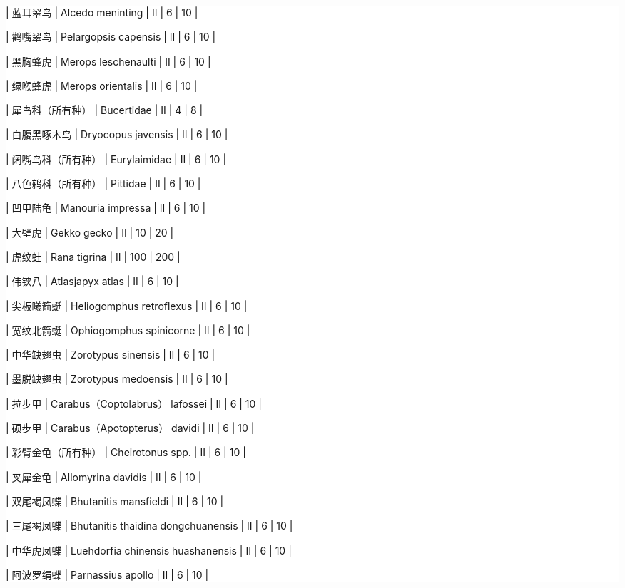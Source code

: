 | 蓝耳翠鸟 | Alcedo meninting | Ⅱ | 6 | 10 |

| 鹳嘴翠鸟 | Pelargopsis capensis | Ⅱ | 6 | 10 |

| 黑胸蜂虎 | Merops leschenaulti | Ⅱ | 6 | 10 |

| 绿喉蜂虎 | Merops orientalis | Ⅱ | 6 | 10 |

| 犀鸟科（所有种） | Bucertidae | Ⅱ | 4 | 8 |

| 白腹黑啄木鸟 | Dryocopus javensis | Ⅱ | 6 | 10 |

| 阔嘴鸟科（所有种） | Eurylaimidae | Ⅱ | 6 | 10 |

| 八色鸫科（所有种） | Pittidae | Ⅱ | 6 | 10 |

| 凹甲陆龟 | Manouria impressa | Ⅱ | 6 | 10 |

| 大壁虎 | Gekko gecko | Ⅱ | 10 | 20 |

| 虎纹蛙 | Rana tigrina | Ⅱ | 100 | 200 |

| 伟铗八 | Atlasjapyx atlas | Ⅱ | 6 | 10 |

| 尖板曦箭蜓 | Heliogomphus retroflexus | Ⅱ | 6 | 10 |

| 宽纹北箭蜓 | Ophiogomphus spinicorne | Ⅱ | 6 | 10 |

| 中华缺翅虫 | Zorotypus sinensis | Ⅱ | 6 | 10 |

| 墨脱缺翅虫 | Zorotypus medoensis | Ⅱ | 6 | 10 |

| 拉步甲 | Carabus（Coptolabrus） lafossei | Ⅱ | 6 | 10 |

| 硕步甲 | Carabus（Apotopterus） davidi | Ⅱ | 6 | 10 |

| 彩臂金龟（所有种） | Cheirotonus spp. | Ⅱ | 6 | 10 |

| 叉犀金龟 | Allomyrina davidis | Ⅱ | 6 | 10 |

| 双尾褐凤蝶 | Bhutanitis mansfieldi | Ⅱ | 6 | 10 |

| 三尾褐凤蝶 | Bhutanitis thaidina dongchuanensis | Ⅱ | 6 | 10 |

| 中华虎凤蝶 | Luehdorfia chinensis huashanensis | Ⅱ | 6 | 10 |

| 阿波罗绢蝶 | Parnassius apollo | Ⅱ | 6 | 10 |

